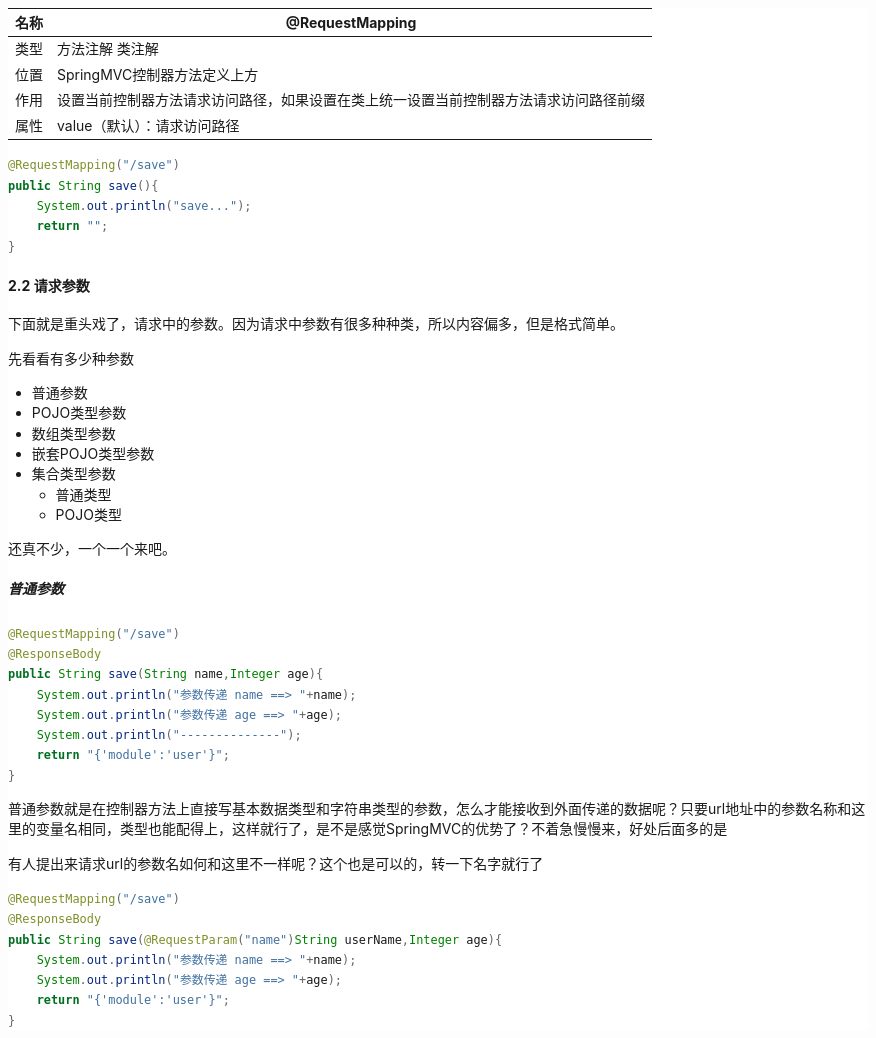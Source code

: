 | 名称 | @RequestMapping                                              |
| ---- | ------------------------------------------------------------ |
| 类型 | 方法注解  类注解                                             |
| 位置 | SpringMVC控制器方法定义上方                                  |
| 作用 | 设置当前控制器方法请求访问路径，如果设置在类上统一设置当前控制器方法请求访问路径前缀 |
| 属性 | value（默认）：请求访问路径                                  |

```java
@RequestMapping("/save")
public String save(){
    System.out.println("save...");
    return "";
}
```



#### 2.2 请求参数

下面就是重头戏了，请求中的参数。因为请求中参数有很多种种类，所以内容偏多，但是格式简单。

先看看有多少种参数

- 普通参数
- POJO类型参数
- 数组类型参数
- 嵌套POJO类型参数
- 集合类型参数
  - 普通类型
  - POJO类型

还真不少，一个一个来吧。

##### 普通参数

```JAVA
@RequestMapping("/save")
@ResponseBody
public String save(String name,Integer age){
    System.out.println("参数传递 name ==> "+name);
    System.out.println("参数传递 age ==> "+age);
    System.out.println("--------------");
    return "{'module':'user'}";
}
```

普通参数就是在控制器方法上直接写基本数据类型和字符串类型的参数，怎么才能接收到外面传递的数据呢？只要url地址中的参数名称和这里的变量名相同，类型也能配得上，这样就行了，是不是感觉SpringMVC的优势了？不着急慢慢来，好处后面多的是

有人提出来请求url的参数名如何和这里不一样呢？这个也是可以的，转一下名字就行了

```JAVA
@RequestMapping("/save")
@ResponseBody
public String save(@RequestParam("name")String userName,Integer age){
    System.out.println("参数传递 name ==> "+name);
    System.out.println("参数传递 age ==> "+age);
    return "{'module':'user'}";
}
```
